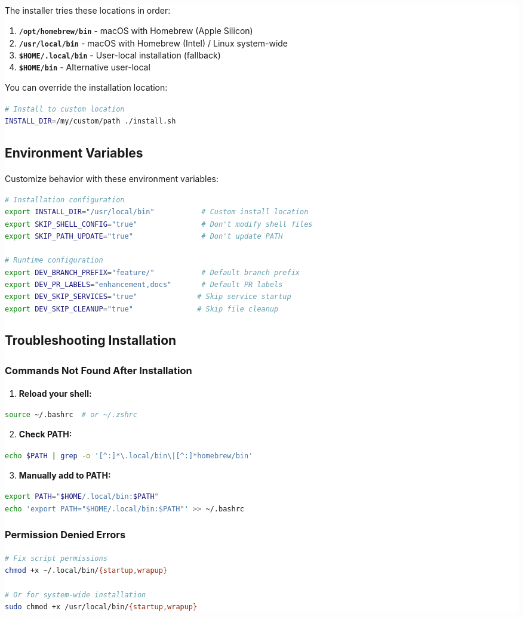 The installer tries these locations in order:

1. **`/opt/homebrew/bin`** - macOS with Homebrew (Apple Silicon)
2. **`/usr/local/bin`** - macOS with Homebrew (Intel) / Linux system-wide
3. **`$HOME/.local/bin`** - User-local installation (fallback)
4. **`$HOME/bin`** - Alternative user-local

You can override the installation location:

```bash
# Install to custom location
INSTALL_DIR=/my/custom/path ./install.sh
```

## Environment Variables

Customize behavior with these environment variables:

```bash
# Installation configuration
export INSTALL_DIR="/usr/local/bin"           # Custom install location
export SKIP_SHELL_CONFIG="true"               # Don't modify shell files
export SKIP_PATH_UPDATE="true"                # Don't update PATH

# Runtime configuration  
export DEV_BRANCH_PREFIX="feature/"           # Default branch prefix
export DEV_PR_LABELS="enhancement,docs"       # Default PR labels
export DEV_SKIP_SERVICES="true"              # Skip service startup
export DEV_SKIP_CLEANUP="true"               # Skip file cleanup
```

## Troubleshooting Installation

### Commands Not Found After Installation

1. **Reload your shell:**
```bash
source ~/.bashrc  # or ~/.zshrc
```

2. **Check PATH:**
```bash
echo $PATH | grep -o '[^:]*\.local/bin\|[^:]*homebrew/bin'
```

3. **Manually add to PATH:**
```bash
export PATH="$HOME/.local/bin:$PATH"
echo 'export PATH="$HOME/.local/bin:$PATH"' >> ~/.bashrc
```

### Permission Denied Errors

```bash
# Fix script permissions
chmod +x ~/.local/bin/{startup,wrapup}

# Or for system-wide installation
sudo chmod +x /usr/local/bin/{startup,wrapup}
```
